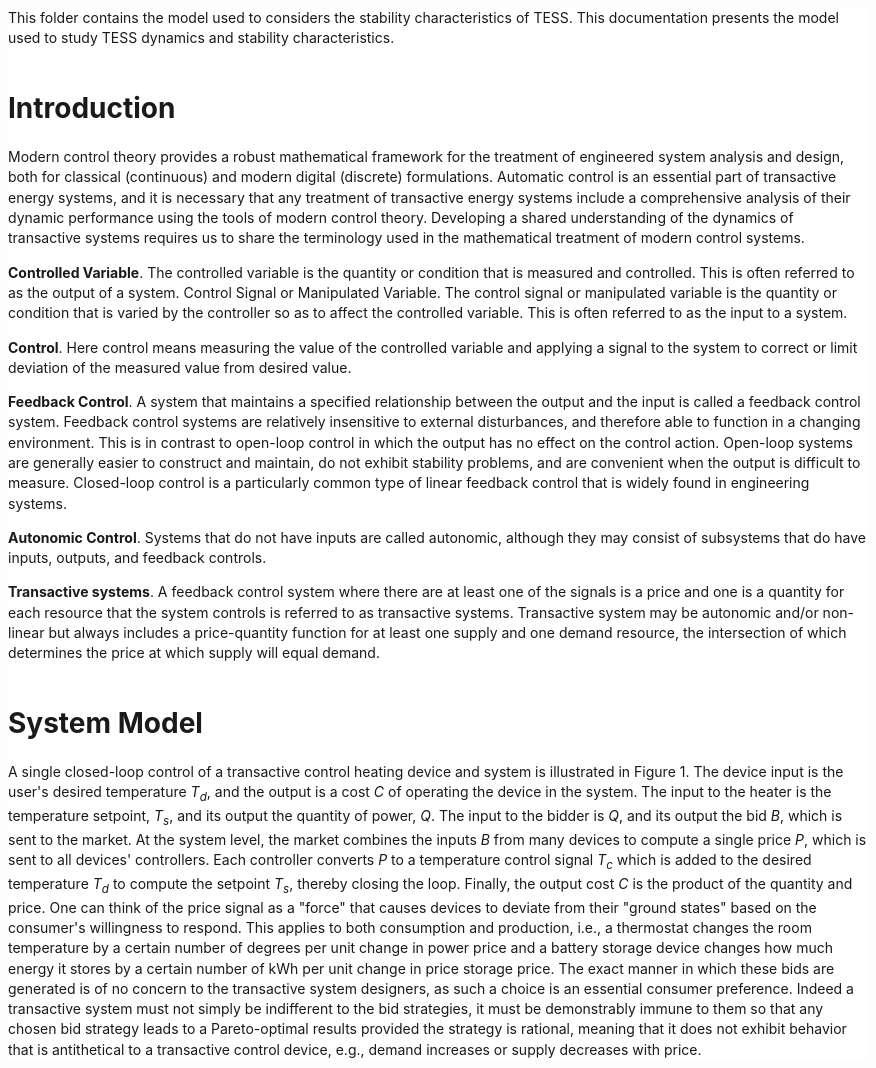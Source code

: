 This folder contains the model used to considers the stability characteristics of TESS.  This documentation presents the model used to study TESS dynamics and stability characteristics.  

# Introduction

Modern control theory provides a robust mathematical framework for the treatment of engineered system analysis and design, both for classical (continuous) and modern digital (discrete) formulations.  Automatic control is an essential part of transactive energy systems, and it is necessary that any treatment of transactive energy systems include a comprehensive analysis of their dynamic performance using the tools of modern control theory. Developing a shared understanding of the dynamics of transactive systems requires us to share the terminology used in the mathematical treatment of modern control systems.  
  
**Controlled Variable**. The controlled variable is the quantity or condition that is measured and controlled. This is often referred to as the output of a system.
Control Signal or Manipulated Variable. The control signal or manipulated variable is the quantity or condition that is varied by the controller so as to affect the controlled variable. This is often referred to as the input to a system.

**Control**. Here control means measuring the value of the controlled variable and applying a signal to the system to correct or limit deviation of the measured value from desired value.

**Feedback Control**. A system that maintains a specified relationship between the output and the input is called a feedback control system. Feedback control systems are relatively insensitive to external disturbances, and therefore able to function in a changing environment. This is in contrast to open-loop control in which the output has no effect on the control action. Open-loop systems are generally easier to construct and maintain, do not exhibit stability problems, and are convenient when the output is difficult to measure. Closed-loop control is a particularly common type of linear feedback control that is widely found in engineering systems.  

**Autonomic Control**. Systems that do not have inputs are called autonomic, although they may consist of subsystems that do have inputs, outputs, and feedback controls.

**Transactive systems**. A feedback control system where there are at least one of the signals is a price and one is a quantity for each resource that the system controls is referred to as transactive systems.  Transactive system may be autonomic and/or non-linear but always includes a price-quantity function for at least one supply and one demand resource, the intersection of which determines the price at which supply will equal demand.

# System Model

A single closed-loop control of a transactive control heating device and system is illustrated in Figure 1. The device input is the user's desired temperature $T_d$, and the output is a cost $C$ of operating the device in the system.  The input to the heater is the temperature setpoint, $T_s$, and its output the quantity of power, $Q$. The input to the bidder is $Q$, and its output the bid $B$, which is sent to the market.  At the system level, the market combines the inputs $B$ from many devices to compute a single price $P$, which is sent to all devices' controllers.  Each controller converts $P$ to a temperature control signal $T_c$ which is added to the desired temperature $T_d$ to compute the setpoint $T_s$, thereby closing the loop.  Finally, the output cost $C$ is the product of the quantity and price. One can think of the price signal as a "force" that causes devices to deviate from their "ground states" based on the consumer's willingness to respond.  This applies to both consumption and production, i.e., a thermostat changes the room temperature by a certain number of degrees per unit change in power price and a battery storage device changes how much energy it stores by a certain number of kWh per unit change in price storage price. The exact manner in which these bids are generated is of no concern to the transactive system designers, as such a choice is an essential consumer preference. Indeed a transactive system must not simply be indifferent to the bid strategies, it must be demonstrably immune to them so that any chosen bid strategy leads to a Pareto-optimal results provided the strategy is rational, meaning that it does not exhibit behavior that is antithetical to a transactive control device, e.g., demand increases or supply decreases with price.
